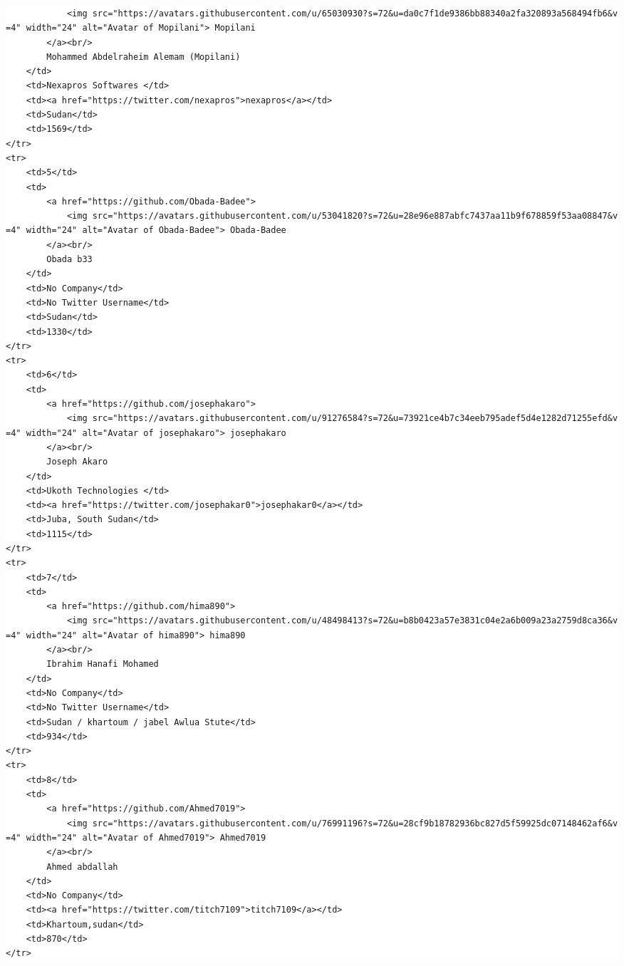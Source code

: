 				<img src="https://avatars.githubusercontent.com/u/65030930?s=72&u=da0c7f1de9386bb88340a2fa320893a568494fb6&v=4" width="24" alt="Avatar of Mopilani"> Mopilani
			</a><br/>
			Mohammed Abdelraheim Alemam (Mopilani)
		</td>
		<td>Nexapros Softwares </td>
		<td><a href="https://twitter.com/nexapros">nexapros</a></td>
		<td>Sudan</td>
		<td>1569</td>
	</tr>
	<tr>
		<td>5</td>
		<td>
			<a href="https://github.com/Obada-Badee">
				<img src="https://avatars.githubusercontent.com/u/53041820?s=72&u=28e96e887abfc7437aa11b9f678859f53aa08847&v=4" width="24" alt="Avatar of Obada-Badee"> Obada-Badee
			</a><br/>
			Obada b33
		</td>
		<td>No Company</td>
		<td>No Twitter Username</td>
		<td>Sudan</td>
		<td>1330</td>
	</tr>
	<tr>
		<td>6</td>
		<td>
			<a href="https://github.com/josephakaro">
				<img src="https://avatars.githubusercontent.com/u/91276584?s=72&u=73921ce4b7c34eeb795adef5d4e1282d71255efd&v=4" width="24" alt="Avatar of josephakaro"> josephakaro
			</a><br/>
			Joseph Akaro
		</td>
		<td>Ukoth Technologies </td>
		<td><a href="https://twitter.com/josephakar0">josephakar0</a></td>
		<td>Juba, South Sudan</td>
		<td>1115</td>
	</tr>
	<tr>
		<td>7</td>
		<td>
			<a href="https://github.com/hima890">
				<img src="https://avatars.githubusercontent.com/u/48498413?s=72&u=b8b0423a57e3831c04e2a6b009a23a2759d8ca36&v=4" width="24" alt="Avatar of hima890"> hima890
			</a><br/>
			Ibrahim Hanafi Mohamed
		</td>
		<td>No Company</td>
		<td>No Twitter Username</td>
		<td>Sudan / khartoum / jabel Awlua Stute</td>
		<td>934</td>
	</tr>
	<tr>
		<td>8</td>
		<td>
			<a href="https://github.com/Ahmed7019">
				<img src="https://avatars.githubusercontent.com/u/76991196?s=72&u=28cf9b18782936bc827d5f59925dc07148462af6&v=4" width="24" alt="Avatar of Ahmed7019"> Ahmed7019
			</a><br/>
			Ahmed abdallah
		</td>
		<td>No Company</td>
		<td><a href="https://twitter.com/titch7109">titch7109</a></td>
		<td>Khartoum,sudan</td>
		<td>870</td>
	</tr>